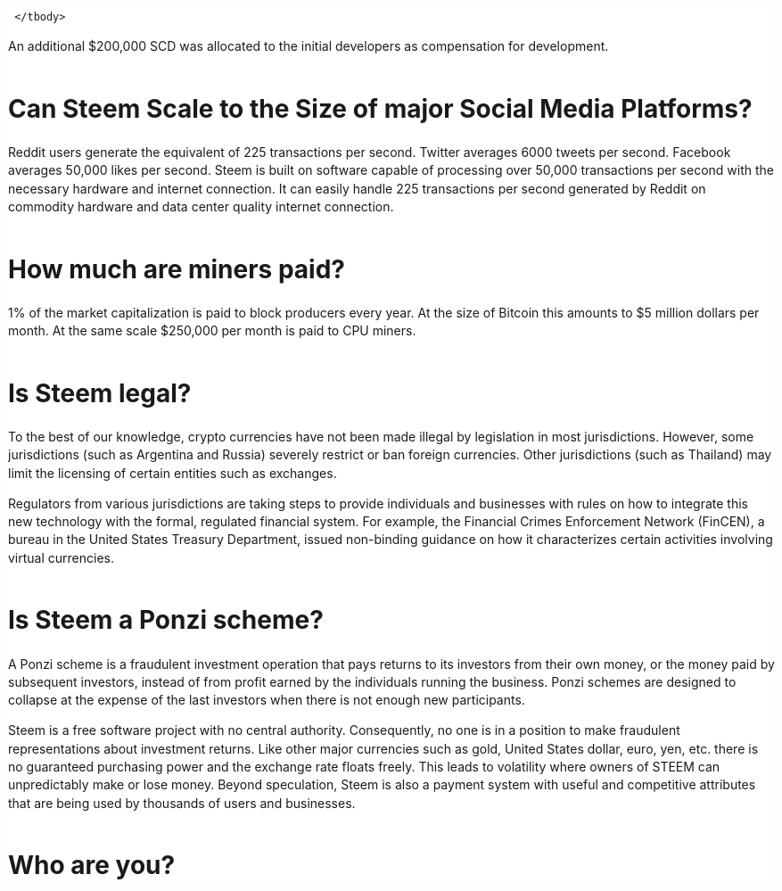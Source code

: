      </tbody>
   </table>
</center>

An additional $200,000 SCD was allocated to the initial developers as compensation for development.

# Can Steem Scale to the Size of major Social Media Platforms?

Reddit users generate the equivalent of 225 transactions per second. Twitter averages 6000 tweets per second. Facebook averages 50,000 likes per second. 
Steem is built on software capable of processing over 50,000 transactions per second with the necessary hardware and internet connection. It can easily
handle 225 transactions per second generated by Reddit on commodity hardware and data center quality internet connection.

# How much are miners paid?

1% of the market capitalization is paid to block producers every year. At the size of Bitcoin this amounts to $5 million dollars per month. At the same
scale $250,000 per month is paid to CPU miners.

# Is Steem legal?

To the best of our knowledge, crypto currencies have not been made illegal by legislation in most jurisdictions. However, some jurisdictions (such as Argentina and Russia) severely restrict or ban foreign currencies. Other jurisdictions (such as Thailand) may limit the licensing of certain entities such as exchanges.

Regulators from various jurisdictions are taking steps to provide individuals and businesses with rules on how to integrate this new technology with the formal, regulated financial system. For example, the Financial Crimes Enforcement Network (FinCEN), a bureau in the United States Treasury Department, issued non-binding guidance on how it characterizes certain activities involving virtual currencies.

# Is Steem a Ponzi scheme?
A Ponzi scheme is a fraudulent investment operation that pays returns to its investors from their own money, or the money paid by subsequent investors, instead of from profit earned by the individuals running the business. Ponzi schemes are designed to collapse at the expense of the last investors when there is not enough new participants.

Steem is a free software project with no central authority. Consequently, no one is in a position to make fraudulent representations about investment returns. Like other major currencies such as gold, United States dollar, euro, yen, etc. there is no guaranteed purchasing power and the exchange rate floats freely. This leads to volatility where owners of STEEM can unpredictably make or lose money. Beyond speculation, Steem is also a payment system with useful and competitive attributes that are being used by thousands of users and businesses.

# Who are you?
